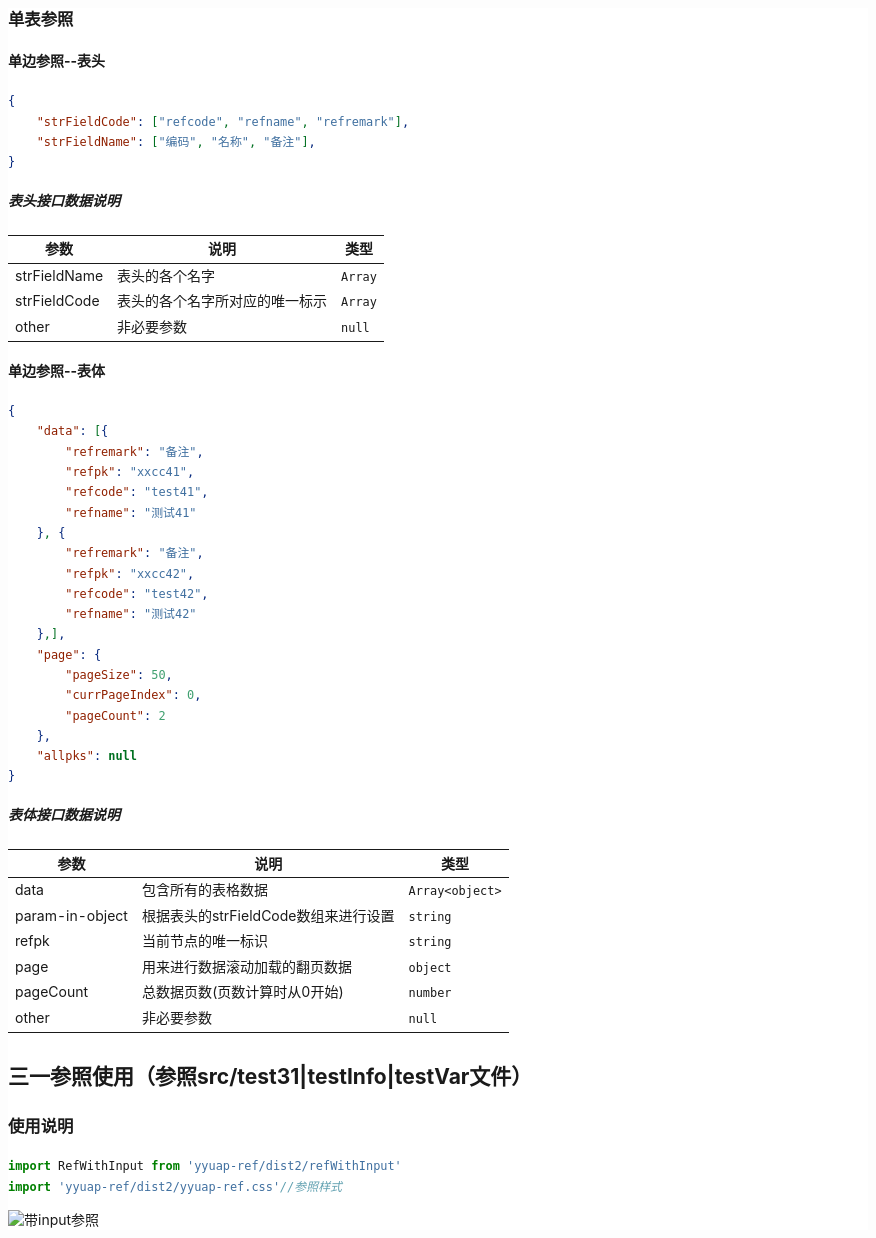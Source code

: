### 单表参照
#### 单边参照--表头
```json
{
	"strFieldCode": ["refcode", "refname", "refremark"],
	"strFieldName": ["编码", "名称", "备注"],
}
```
##### 表头接口数据说明
参数|说明|类型
---|-----|----
strFieldName|表头的各个名字|`Array`
strFieldCode|表头的各个名字所对应的唯一标示|`Array`
other|非必要参数|`null`

#### 单边参照--表体
```json
{
	"data": [{
		"refremark": "备注",
		"refpk": "xxcc41",
		"refcode": "test41",
		"refname": "测试41"
	}, {
		"refremark": "备注",
		"refpk": "xxcc42",
		"refcode": "test42",
		"refname": "测试42"
	},],
	"page": {
		"pageSize": 50,
		"currPageIndex": 0,
		"pageCount": 2
	},
	"allpks": null
}
```
##### 表体接口数据说明
参数|说明|类型
---|-----|----
data|包含所有的表格数据|`Array<object>`
param-in-object|根据表头的strFieldCode数组来进行设置|`string`
refpk|当前节点的唯一标识|`string`
page|用来进行数据滚动加载的翻页数据|`object`
pageCount|总数据页数(页数计算时从0开始)|`number`
other|非必要参数|`null`


## 三一参照使用（参照src/test31|testInfo|testVar文件）
### 使用说明
```js
import RefWithInput from 'yyuap-ref/dist2/refWithInput'
import 'yyuap-ref/dist2/yyuap-ref.css'//参照样式
```
![带input参照](http://iuap-market-test.oss-cn-beijing.aliyuncs.com/000testservice/1.jpg)
